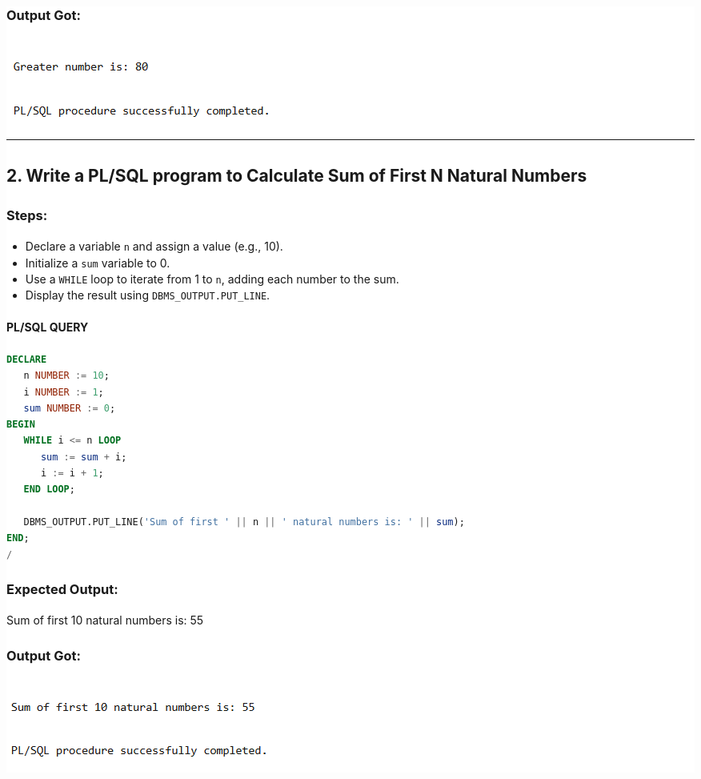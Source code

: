 ### Output Got:
![OUTPUT](./o1.png)

---

## 2. Write a PL/SQL program to Calculate Sum of First N Natural Numbers

### Steps:
- Declare a variable `n` and assign a value (e.g., 10).
- Initialize a `sum` variable to 0.
- Use a `WHILE` loop to iterate from 1 to `n`, adding each number to the sum.
- Display the result using `DBMS_OUTPUT.PUT_LINE`.
#### PL/SQL QUERY
``` SQL
DECLARE
   n NUMBER := 10;
   i NUMBER := 1;
   sum NUMBER := 0;
BEGIN
   WHILE i <= n LOOP
      sum := sum + i;
      i := i + 1;
   END LOOP;
   
   DBMS_OUTPUT.PUT_LINE('Sum of first ' || n || ' natural numbers is: ' || sum);
END;
/

```

### Expected Output:
Sum of first 10 natural numbers is: 55

### Output Got:
![alt text](./o2.png)
---
